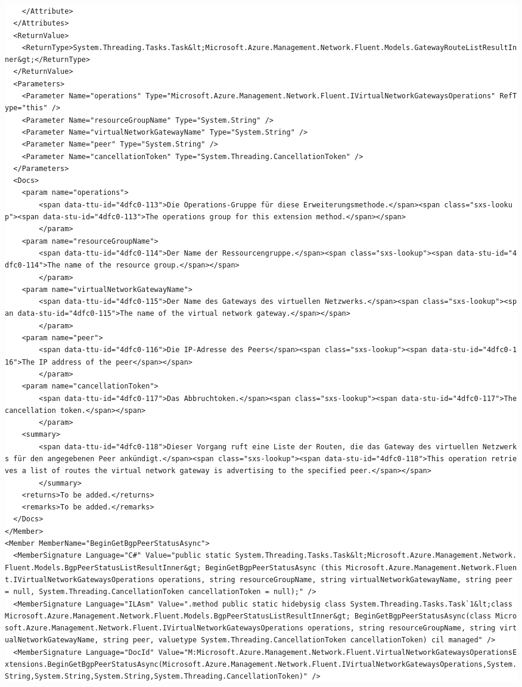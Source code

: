         </Attribute>
      </Attributes>
      <ReturnValue>
        <ReturnType>System.Threading.Tasks.Task&lt;Microsoft.Azure.Management.Network.Fluent.Models.GatewayRouteListResultInner&gt;</ReturnType>
      </ReturnValue>
      <Parameters>
        <Parameter Name="operations" Type="Microsoft.Azure.Management.Network.Fluent.IVirtualNetworkGatewaysOperations" RefType="this" />
        <Parameter Name="resourceGroupName" Type="System.String" />
        <Parameter Name="virtualNetworkGatewayName" Type="System.String" />
        <Parameter Name="peer" Type="System.String" />
        <Parameter Name="cancellationToken" Type="System.Threading.CancellationToken" />
      </Parameters>
      <Docs>
        <param name="operations">
            <span data-ttu-id="4dfc0-113">Die Operations-Gruppe für diese Erweiterungsmethode.</span><span class="sxs-lookup"><span data-stu-id="4dfc0-113">The operations group for this extension method.</span></span>
            </param>
        <param name="resourceGroupName">
            <span data-ttu-id="4dfc0-114">Der Name der Ressourcengruppe.</span><span class="sxs-lookup"><span data-stu-id="4dfc0-114">The name of the resource group.</span></span>
            </param>
        <param name="virtualNetworkGatewayName">
            <span data-ttu-id="4dfc0-115">Der Name des Gateways des virtuellen Netzwerks.</span><span class="sxs-lookup"><span data-stu-id="4dfc0-115">The name of the virtual network gateway.</span></span>
            </param>
        <param name="peer">
            <span data-ttu-id="4dfc0-116">Die IP-Adresse des Peers</span><span class="sxs-lookup"><span data-stu-id="4dfc0-116">The IP address of the peer</span></span>
            </param>
        <param name="cancellationToken">
            <span data-ttu-id="4dfc0-117">Das Abbruchtoken.</span><span class="sxs-lookup"><span data-stu-id="4dfc0-117">The cancellation token.</span></span>
            </param>
        <summary>
            <span data-ttu-id="4dfc0-118">Dieser Vorgang ruft eine Liste der Routen, die das Gateway des virtuellen Netzwerks für den angegebenen Peer ankündigt.</span><span class="sxs-lookup"><span data-stu-id="4dfc0-118">This operation retrieves a list of routes the virtual network gateway is advertising to the specified peer.</span></span>
            </summary>
        <returns>To be added.</returns>
        <remarks>To be added.</remarks>
      </Docs>
    </Member>
    <Member MemberName="BeginGetBgpPeerStatusAsync">
      <MemberSignature Language="C#" Value="public static System.Threading.Tasks.Task&lt;Microsoft.Azure.Management.Network.Fluent.Models.BgpPeerStatusListResultInner&gt; BeginGetBgpPeerStatusAsync (this Microsoft.Azure.Management.Network.Fluent.IVirtualNetworkGatewaysOperations operations, string resourceGroupName, string virtualNetworkGatewayName, string peer = null, System.Threading.CancellationToken cancellationToken = null);" />
      <MemberSignature Language="ILAsm" Value=".method public static hidebysig class System.Threading.Tasks.Task`1&lt;class Microsoft.Azure.Management.Network.Fluent.Models.BgpPeerStatusListResultInner&gt; BeginGetBgpPeerStatusAsync(class Microsoft.Azure.Management.Network.Fluent.IVirtualNetworkGatewaysOperations operations, string resourceGroupName, string virtualNetworkGatewayName, string peer, valuetype System.Threading.CancellationToken cancellationToken) cil managed" />
      <MemberSignature Language="DocId" Value="M:Microsoft.Azure.Management.Network.Fluent.VirtualNetworkGatewaysOperationsExtensions.BeginGetBgpPeerStatusAsync(Microsoft.Azure.Management.Network.Fluent.IVirtualNetworkGatewaysOperations,System.String,System.String,System.String,System.Threading.CancellationToken)" />